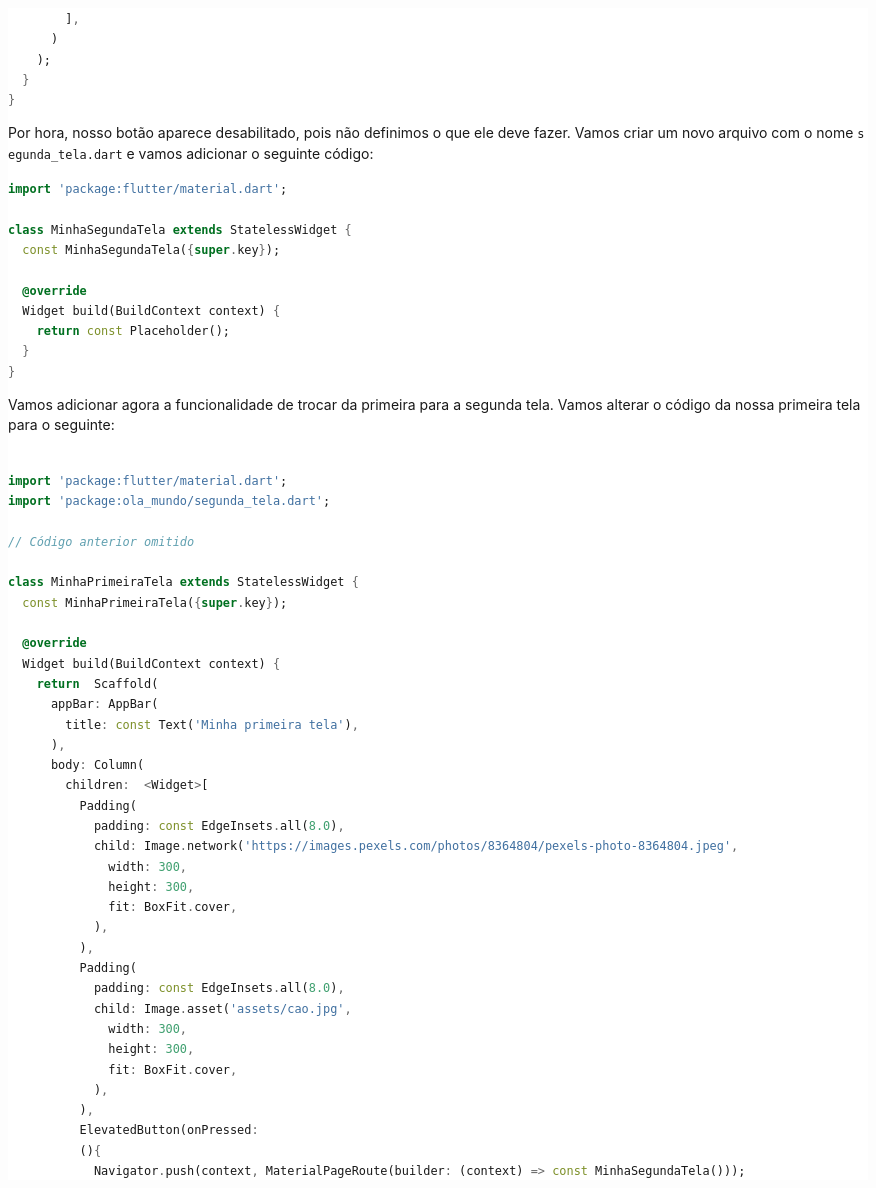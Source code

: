 ```dart
        ],
      )
    );
  }
}
```

Por hora, nosso botão aparece desabilitado, pois não definimos o que ele deve fazer. Vamos criar um novo arquivo com o nome `segunda_tela.dart` e vamos adicionar o seguinte código:

```dart
import 'package:flutter/material.dart';

class MinhaSegundaTela extends StatelessWidget {
  const MinhaSegundaTela({super.key});

  @override
  Widget build(BuildContext context) {
    return const Placeholder();
  }
}
```

Vamos adicionar agora a funcionalidade de trocar da primeira para a segunda tela. Vamos alterar o código da nossa primeira tela para o seguinte:

```dart

import 'package:flutter/material.dart';
import 'package:ola_mundo/segunda_tela.dart';

// Código anterior omitido

class MinhaPrimeiraTela extends StatelessWidget {
  const MinhaPrimeiraTela({super.key});

  @override
  Widget build(BuildContext context) {
    return  Scaffold(
      appBar: AppBar(
        title: const Text('Minha primeira tela'),
      ),
      body: Column(
        children:  <Widget>[
          Padding(
            padding: const EdgeInsets.all(8.0),
            child: Image.network('https://images.pexels.com/photos/8364804/pexels-photo-8364804.jpeg',
              width: 300,
              height: 300,
              fit: BoxFit.cover,
            ),
          ),
          Padding(
            padding: const EdgeInsets.all(8.0),
            child: Image.asset('assets/cao.jpg',
              width: 300,
              height: 300,
              fit: BoxFit.cover,
            ),
          ),
          ElevatedButton(onPressed: 
          (){
            Navigator.push(context, MaterialPageRoute(builder: (context) => const MinhaSegundaTela()));
```